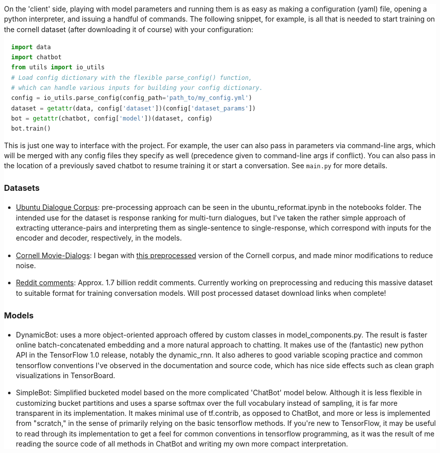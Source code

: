 On the 'client' side, playing with model parameters and running them is as easy as making a configuration (yaml) file, opening a python interpreter, and issuing a handful of commands. The following snippet, for example, is all that is needed to start training on the cornell dataset (after downloading it of course) with your configuration:
    
  ```python
    import data
    import chatbot
    from utils import io_utils
    # Load config dictionary with the flexible parse_config() function, 
    # which can handle various inputs for building your config dictionary.
    config = io_utils.parse_config(config_path='path_to/my_config.yml')
    dataset = getattr(data, config['dataset'])(config['dataset_params'])
    bot = getattr(chatbot, config['model'])(dataset, config)
    bot.train()
  ```
  
This is just one way to interface with the project. For example, the user can also pass in parameters via command-line args, which will be merged with any config files they specify as well (precedence given to command-line args if conflict). You can also pass in the location of a previously saved chatbot to resume training it or start a conversation. See `main.py` for more details.

### Datasets

* [Ubuntu Dialogue Corpus](https://arxiv.org/pdf/1506.08909.pdf): pre-processing approach can be seen in the ubuntu\_reformat.ipynb in the notebooks folder. The intended use for the dataset is response ranking for multi-turn dialogues, but I've taken the rather simple approach of extracting utterance-pairs and interpreting them as single-sentence to single-response, which correspond with inputs for the encoder and decoder, respectively, in the models.

* [Cornell Movie-Dialogs](https://www.cs.cornell.edu/~cristian/Cornell_Movie-Dialogs_Corpus.html): I began with [this preprocessed](https://github.com/suriyadeepan/datasets/tree/master/seq2seq/cornell_movie_corpus) version of the Cornell corpus, and made minor modifications to reduce noise.

* [Reddit comments](https://www.reddit.com/r/datasets/comments/3bxlg7/i_have_every_publicly_available_reddit_comment/): Approx. 1.7 billion reddit comments. Currently working on preprocessing and reducing this massive dataset to suitable format for training conversation models. Will post processed dataset download links when complete!

### Models

* DynamicBot: uses a more object-oriented approach offered by custom classes in model_components.py. The result is faster online batch-concatenated embedding and a more natural approach to chatting. It makes use of the (fantastic) new python API in the TensorFlow 1.0 release, notably the dynamic_rnn. It also adheres to good variable scoping practice and common tensorflow conventions I've observed in the documentation and source code, which has nice side effects such as clean graph visualizations in TensorBoard.

* SimpleBot: Simplified bucketed model based on the more complicated 'ChatBot' model below. Although it is less flexible in customizing bucket partitions and uses a sparse softmax over the full vocabulary instead of sampling, it is far more transparent in its implementation. It makes minimal use of tf.contrib, as opposed to ChatBot, and more or less is implemented from "scratch," in the sense of primarily relying on the basic tensorflow methods. If you're new to TensorFlow, it may be useful to read through its implementation to get a feel for common conventions in tensorflow programming, as it was the result of me reading the source code of all methods in ChatBot and writing my own more compact interpretation.
